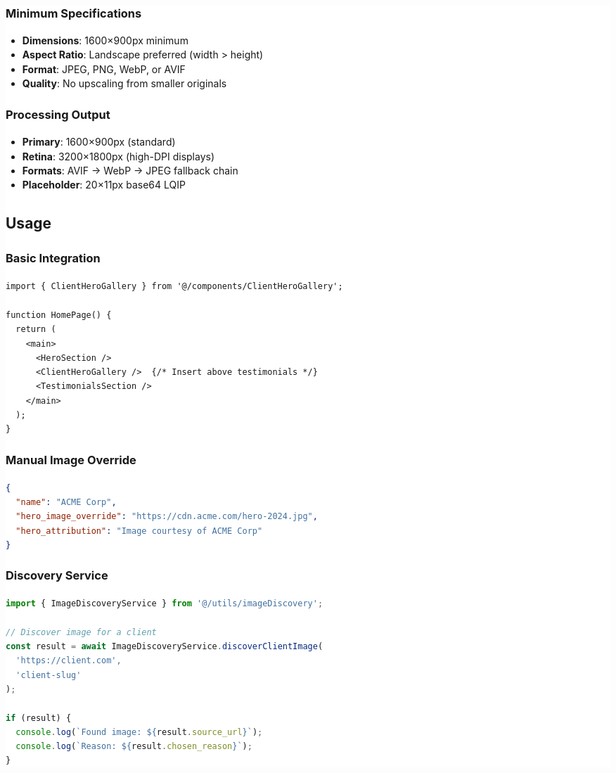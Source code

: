### Minimum Specifications
- **Dimensions**: 1600×900px minimum
- **Aspect Ratio**: Landscape preferred (width > height)
- **Format**: JPEG, PNG, WebP, or AVIF
- **Quality**: No upscaling from smaller originals

### Processing Output
- **Primary**: 1600×900px (standard)
- **Retina**: 3200×1800px (high-DPI displays)
- **Formats**: AVIF → WebP → JPEG fallback chain
- **Placeholder**: 20×11px base64 LQIP

## Usage

### Basic Integration
```tsx
import { ClientHeroGallery } from '@/components/ClientHeroGallery';

function HomePage() {
  return (
    <main>
      <HeroSection />
      <ClientHeroGallery />  {/* Insert above testimonials */}
      <TestimonialsSection />
    </main>
  );
}
```

### Manual Image Override
```json
{
  "name": "ACME Corp",
  "hero_image_override": "https://cdn.acme.com/hero-2024.jpg",
  "hero_attribution": "Image courtesy of ACME Corp"
}
```

### Discovery Service
```ts
import { ImageDiscoveryService } from '@/utils/imageDiscovery';

// Discover image for a client
const result = await ImageDiscoveryService.discoverClientImage(
  'https://client.com',
  'client-slug'
);

if (result) {
  console.log(`Found image: ${result.source_url}`);
  console.log(`Reason: ${result.chosen_reason}`);
}
```
